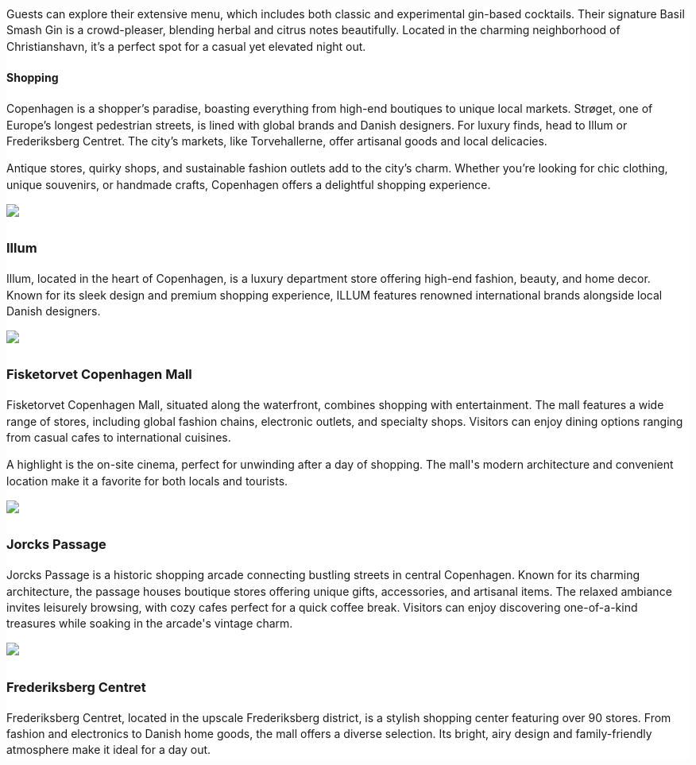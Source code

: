 Guests can explore their extensive menu, which includes both classic and experimental gin-based cocktails. Their signature Basil Smash Gin is a crowd-pleaser, blending herbal and citrus notes beautifully. Located in the charming neighborhood of Christianshavn, it’s a perfect spot for a casual yet elevated night out.

#### Shopping

Copenhagen is a shopper’s paradise, boasting everything from high-end boutiques to unique local markets. Strøget, one of Europe’s longest pedestrian streets, is lined with global brands and Danish designers. For luxury finds, head to Illum or Frederiksberg Centret. The city’s markets, like Torvehallerne, offer artisanal goods and local delicacies.

Antique stores, quirky shops, and sustainable fashion outlets add to the city’s charm. Whether you’re looking for chic clothing, unique souvenirs, or handmade crafts, Copenhagen offers a delightful shopping experience.

![](https://assets.mymaggie.ai/uploads/small_mall_1_5e32472959.jpg)

### Illum

Illum, located in the heart of Copenhagen, is a luxury department store offering high-end fashion, beauty, and home decor. Known for its sleek design and premium shopping experience, ILLUM features renowned international brands alongside local Danish designers.

![](https://assets.mymaggie.ai/uploads/small_electronics_shopping_2_725407fb98.jpg)

### Fisketorvet Copenhagen Mall

Fisketorvet Copenhagen Mall, situated along the waterfront, combines shopping with entertainment. The mall features a wide range of stores, including global fashion chains, electronic outlets, and specialty shops. Visitors can enjoy dining options ranging from casual cafes to international cuisines.

A highlight is the on-site cinema, perfect for unwinding after a day of shopping. The mall's modern architecture and convenient location make it a favorite for both locals and tourists.

![](https://assets.mymaggie.ai/uploads/small_boutique_shopping_2_64660901cb.jpg)

### Jorcks Passage

Jorcks Passage is a historic shopping arcade connecting bustling streets in central Copenhagen. Known for its charming architecture, the passage houses boutique stores offering unique gifts, accessories, and artisanal items. The relaxed ambiance invites leisurely browsing, with cozy cafes perfect for a quick coffee break. Visitors can enjoy discovering one-of-a-kind treasures while soaking in the arcade's vintage charm.

![](https://assets.mymaggie.ai/uploads/small_mall_3_56e9f255cc.jpg)

### Frederiksberg Centret

Frederiksberg Centret, located in the upscale Frederiksberg district, is a stylish shopping center featuring over 90 stores. From fashion and electronics to Danish home goods, the mall offers a diverse selection. Its bright, airy design and family-friendly atmosphere make it ideal for a day out.
